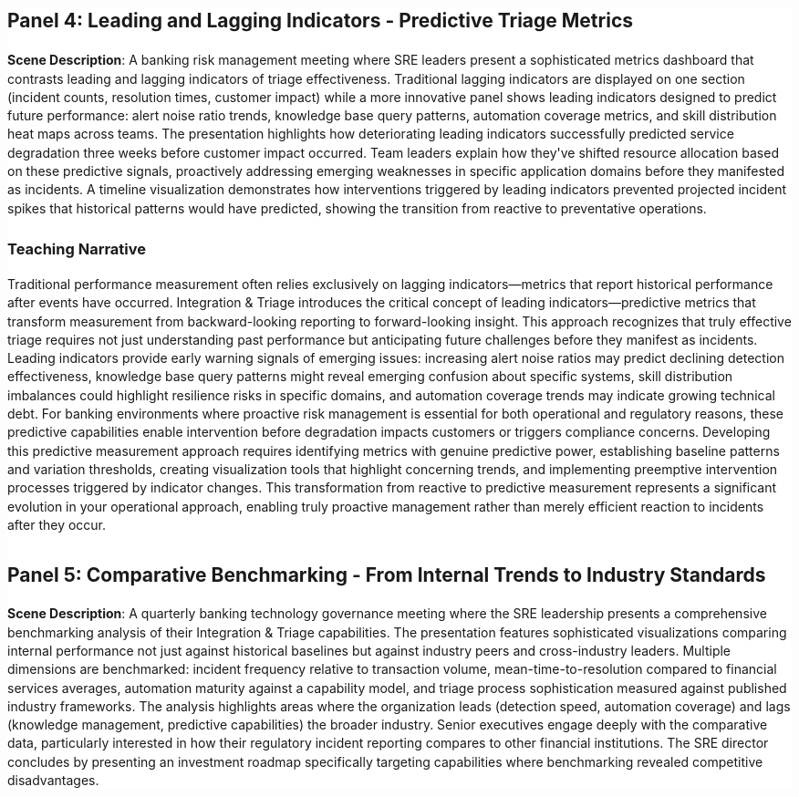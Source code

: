 ## Panel 4: Leading and Lagging Indicators - Predictive Triage Metrics
**Scene Description**: A banking risk management meeting where SRE leaders present a sophisticated metrics dashboard that contrasts leading and lagging indicators of triage effectiveness. Traditional lagging indicators are displayed on one section (incident counts, resolution times, customer impact) while a more innovative panel shows leading indicators designed to predict future performance: alert noise ratio trends, knowledge base query patterns, automation coverage metrics, and skill distribution heat maps across teams. The presentation highlights how deteriorating leading indicators successfully predicted service degradation three weeks before customer impact occurred. Team leaders explain how they've shifted resource allocation based on these predictive signals, proactively addressing emerging weaknesses in specific application domains before they manifested as incidents. A timeline visualization demonstrates how interventions triggered by leading indicators prevented projected incident spikes that historical patterns would have predicted, showing the transition from reactive to preventative operations.

### Teaching Narrative
Traditional performance measurement often relies exclusively on lagging indicators—metrics that report historical performance after events have occurred. Integration & Triage introduces the critical concept of leading indicators—predictive metrics that transform measurement from backward-looking reporting to forward-looking insight. This approach recognizes that truly effective triage requires not just understanding past performance but anticipating future challenges before they manifest as incidents. Leading indicators provide early warning signals of emerging issues: increasing alert noise ratios may predict declining detection effectiveness, knowledge base query patterns might reveal emerging confusion about specific systems, skill distribution imbalances could highlight resilience risks in specific domains, and automation coverage trends may indicate growing technical debt. For banking environments where proactive risk management is essential for both operational and regulatory reasons, these predictive capabilities enable intervention before degradation impacts customers or triggers compliance concerns. Developing this predictive measurement approach requires identifying metrics with genuine predictive power, establishing baseline patterns and variation thresholds, creating visualization tools that highlight concerning trends, and implementing preemptive intervention processes triggered by indicator changes. This transformation from reactive to predictive measurement represents a significant evolution in your operational approach, enabling truly proactive management rather than merely efficient reaction to incidents after they occur.

## Panel 5: Comparative Benchmarking - From Internal Trends to Industry Standards
**Scene Description**: A quarterly banking technology governance meeting where the SRE leadership presents a comprehensive benchmarking analysis of their Integration & Triage capabilities. The presentation features sophisticated visualizations comparing internal performance not just against historical baselines but against industry peers and cross-industry leaders. Multiple dimensions are benchmarked: incident frequency relative to transaction volume, mean-time-to-resolution compared to financial services averages, automation maturity against a capability model, and triage process sophistication measured against published industry frameworks. The analysis highlights areas where the organization leads (detection speed, automation coverage) and lags (knowledge management, predictive capabilities) the broader industry. Senior executives engage deeply with the comparative data, particularly interested in how their regulatory incident reporting compares to other financial institutions. The SRE director concludes by presenting an investment roadmap specifically targeting capabilities where benchmarking revealed competitive disadvantages.
